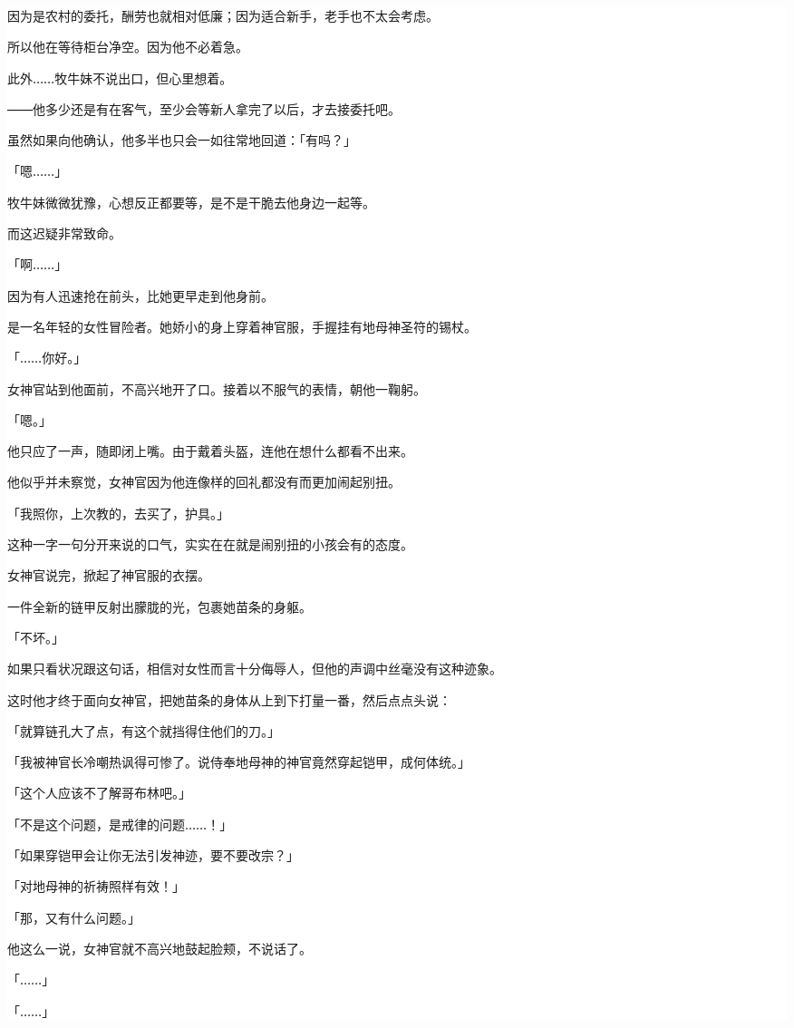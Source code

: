 因为是农村的委托，酬劳也就相对低廉；因为适合新手，老手也不太会考虑。

所以他在等待柜台净空。因为他不必着急。

此外……牧牛妹不说出口，但心里想着。

——他多少还是有在客气，至少会等新人拿完了以后，才去接委托吧。

虽然如果向他确认，他多半也只会一如往常地回道：「有吗？」

「嗯……」

牧牛妹微微犹豫，心想反正都要等，是不是干脆去他身边一起等。

而这迟疑非常致命。

「啊……」

因为有人迅速抢在前头，比她更早走到他身前。

是一名年轻的女性冒险者。她娇小的身上穿着神官服，手握挂有地母神圣符的锡杖。

「……你好。」

女神官站到他面前，不高兴地开了口。接着以不服气的表情，朝他一鞠躬。

「嗯。」

他只应了一声，随即闭上嘴。由于戴着头盔，连他在想什么都看不出来。

他似乎并未察觉，女神官因为他连像样的回礼都没有而更加闹起别扭。

「我照你，上次教的，去买了，护具。」

这种一字一句分开来说的口气，实实在在就是闹别扭的小孩会有的态度。

女神官说完，掀起了神官服的衣摆。

一件全新的链甲反射出朦胧的光，包裹她苗条的身躯。

「不坏。」

如果只看状况跟这句话，相信对女性而言十分侮辱人，但他的声调中丝毫没有这种迹象。

这时他才终于面向女神官，把她苗条的身体从上到下打量一番，然后点点头说：

「就算链孔大了点，有这个就挡得住他们的刀。」

「我被神官长冷嘲热讽得可惨了。说侍奉地母神的神官竟然穿起铠甲，成何体统。」

「这个人应该不了解哥布林吧。」

「不是这个问题，是戒律的问题……！」

「如果穿铠甲会让你无法引发神迹，要不要改宗？」

「对地母神的祈祷照样有效！」

「那，又有什么问题。」

他这么一说，女神官就不高兴地鼓起脸颊，不说话了。

「……」

「……」
